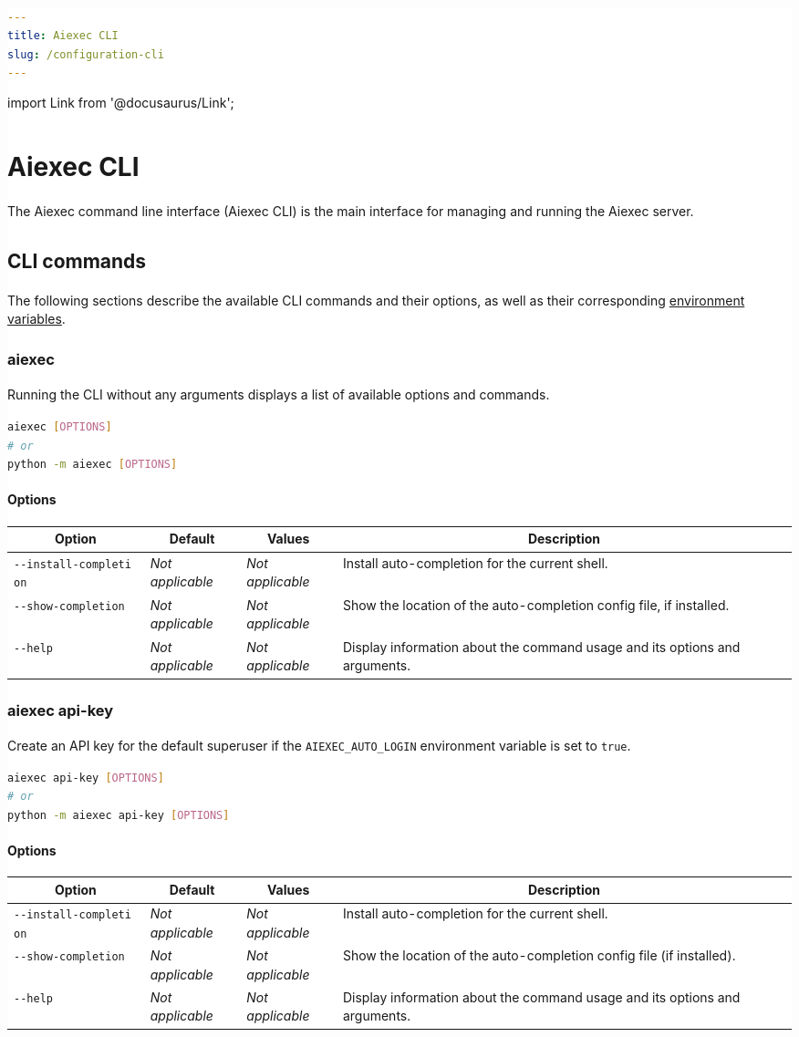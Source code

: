 ```yaml
---
title: Aiexec CLI
slug: /configuration-cli
---
```


import Link from '@docusaurus/Link';

# Aiexec CLI

The Aiexec command line interface (Aiexec CLI) is the main interface for managing and running the Aiexec server.

## CLI commands

The following sections describe the available CLI commands and their options, as well as their corresponding [environment variables](./environment-variables.md).

### aiexec

Running the CLI without any arguments displays a list of available options and commands.

```bash
aiexec [OPTIONS]
# or
python -m aiexec [OPTIONS]
```

#### Options

| Option | Default | Values | Description |
|--------|---------|--------|-------------|
| <Link id="install-completion"/>`--install-completion` | *Not applicable* | *Not applicable* | Install auto-completion for the current shell. |
| <Link id="show-completion"/>`--show-completion` | *Not applicable* | *Not applicable* | Show the location of the auto-completion config file, if installed. |
| <Link id="help"/>`--help` | *Not applicable* | *Not applicable* | Display information about the command usage and its options and arguments. |

### aiexec api-key

Create an API key for the default superuser if the `AIEXEC_AUTO_LOGIN` environment variable is set to `true`.

```bash
aiexec api-key [OPTIONS]
# or
python -m aiexec api-key [OPTIONS]
```

#### Options

| Option | Default | Values | Description |
|--------|---------|--------|-------------|
| <Link id="install-completion"/>`--install-completion` | *Not applicable* | *Not applicable* | Install auto-completion for the current shell. |
| <Link id="show-completion"/>`--show-completion` | *Not applicable* | *Not applicable* | Show the location of the auto-completion config file (if installed). |
| <Link id="help"/>`--help` | *Not applicable* | *Not applicable* | Display information about the command usage and its options and arguments. |
